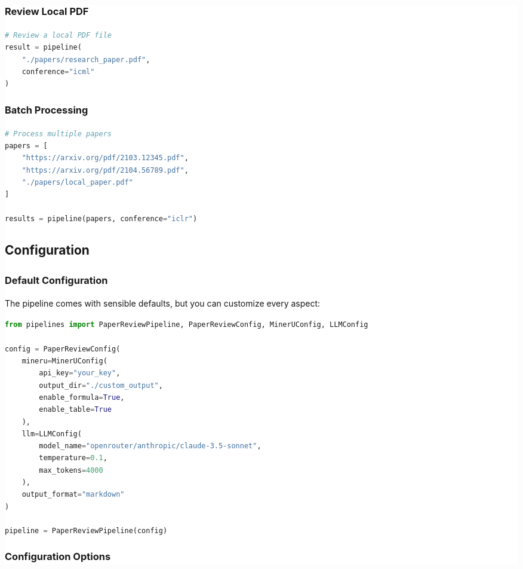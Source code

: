 ### Review Local PDF

```python
# Review a local PDF file
result = pipeline(
    "./papers/research_paper.pdf",
    conference="icml"
)
```

### Batch Processing

```python
# Process multiple papers
papers = [
    "https://arxiv.org/pdf/2103.12345.pdf",
    "https://arxiv.org/pdf/2104.56789.pdf",
    "./papers/local_paper.pdf"
]

results = pipeline(papers, conference="iclr")
```

## Configuration

### Default Configuration

The pipeline comes with sensible defaults, but you can customize every aspect:

```python
from pipelines import PaperReviewPipeline, PaperReviewConfig, MinerUConfig, LLMConfig

config = PaperReviewConfig(
    mineru=MinerUConfig(
        api_key="your_key",
        output_dir="./custom_output",
        enable_formula=True,
        enable_table=True
    ),
    llm=LLMConfig(
        model_name="openrouter/anthropic/claude-3.5-sonnet",
        temperature=0.1,
        max_tokens=4000
    ),
    output_format="markdown"
)

pipeline = PaperReviewPipeline(config)
```

### Configuration Options
